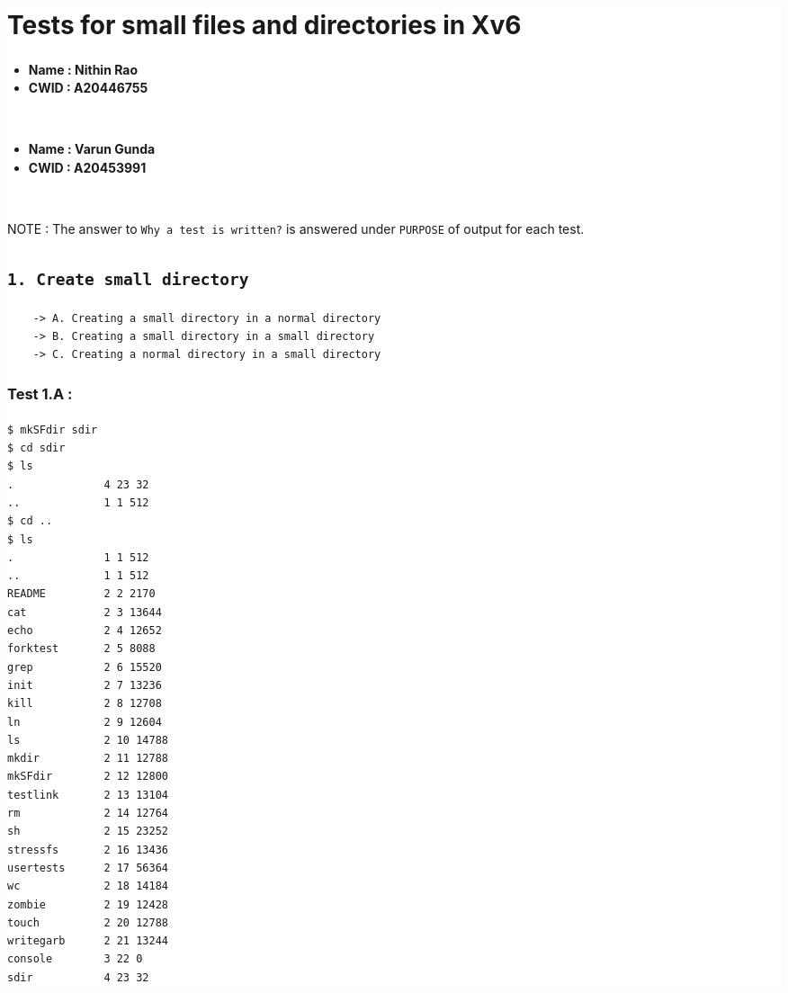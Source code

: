 
# Tests for small files and directories in Xv6

* **Name : Nithin Rao**
* **CWID : A20446755**

<br/>

* **Name : Varun Gunda**
* **CWID : A20453991**

<br/>

NOTE : The answer to ```Why a test is written?``` is answered under ```PURPOSE``` of output for each test. 

## ```1. Create small directory```
 
```
    -> A. Creating a small directory in a normal directory
    -> B. Creating a small directory in a small directory
    -> C. Creating a normal directory in a small directory
```

### Test 1.A : 


    $ mkSFdir sdir
    $ cd sdir
    $ ls
    .              4 23 32
    ..             1 1 512
    $ cd ..
    $ ls
    .              1 1 512
    ..             1 1 512
    README         2 2 2170
    cat            2 3 13644
    echo           2 4 12652
    forktest       2 5 8088
    grep           2 6 15520
    init           2 7 13236
    kill           2 8 12708
    ln             2 9 12604
    ls             2 10 14788
    mkdir          2 11 12788
    mkSFdir        2 12 12800
    testlink       2 13 13104
    rm             2 14 12764
    sh             2 15 23252
    stressfs       2 16 13436
    usertests      2 17 56364
    wc             2 18 14184
    zombie         2 19 12428
    touch          2 20 12788
    writegarb      2 21 13244
    console        3 22 0
    sdir           4 23 32
